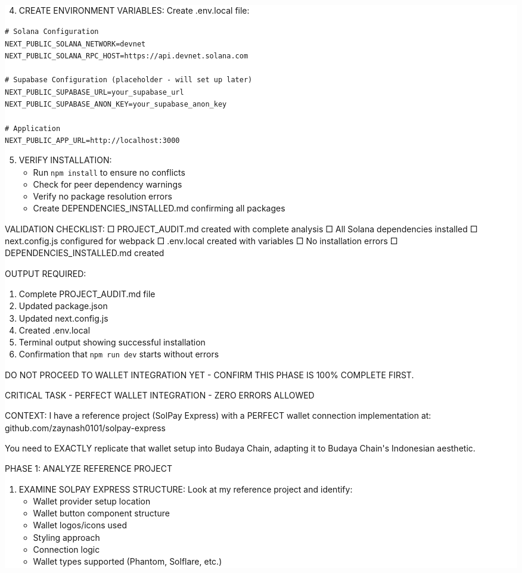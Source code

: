 4. CREATE ENVIRONMENT VARIABLES:
   Create .env.local file:
```env
# Solana Configuration
NEXT_PUBLIC_SOLANA_NETWORK=devnet
NEXT_PUBLIC_SOLANA_RPC_HOST=https://api.devnet.solana.com

# Supabase Configuration (placeholder - will set up later)
NEXT_PUBLIC_SUPABASE_URL=your_supabase_url
NEXT_PUBLIC_SUPABASE_ANON_KEY=your_supabase_anon_key

# Application
NEXT_PUBLIC_APP_URL=http://localhost:3000
```

5. VERIFY INSTALLATION:
   - Run `npm install` to ensure no conflicts
   - Check for peer dependency warnings
   - Verify no package resolution errors
   - Create DEPENDENCIES_INSTALLED.md confirming all packages

VALIDATION CHECKLIST:
□ PROJECT_AUDIT.md created with complete analysis
□ All Solana dependencies installed
□ next.config.js configured for webpack
□ .env.local created with variables
□ No installation errors
□ DEPENDENCIES_INSTALLED.md created

OUTPUT REQUIRED:
1. Complete PROJECT_AUDIT.md file
2. Updated package.json
3. Updated next.config.js
4. Created .env.local
5. Terminal output showing successful installation
6. Confirmation that `npm run dev` starts without errors

DO NOT PROCEED TO WALLET INTEGRATION YET - CONFIRM THIS PHASE IS 100% COMPLETE FIRST.


CRITICAL TASK - PERFECT WALLET INTEGRATION - ZERO ERRORS ALLOWED

CONTEXT:
I have a reference project (SolPay Express) with a PERFECT wallet connection implementation at:
github.com/zaynash0101/solpay-express

You need to EXACTLY replicate that wallet setup into Budaya Chain, adapting it to Budaya Chain's Indonesian aesthetic.

PHASE 1: ANALYZE REFERENCE PROJECT

1. EXAMINE SOLPAY EXPRESS STRUCTURE:
   Look at my reference project and identify:
   - Wallet provider setup location
   - Wallet button component structure  
   - Wallet logos/icons used
   - Styling approach
   - Connection logic
   - Wallet types supported (Phantom, Solflare, etc.)

